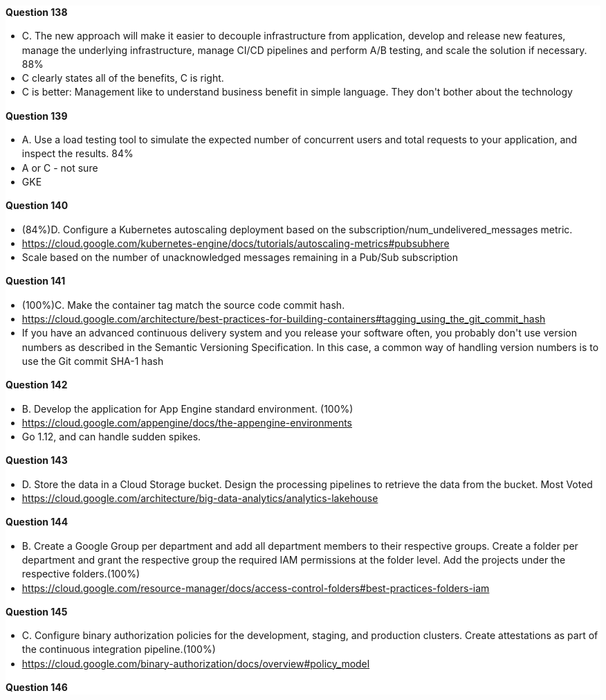 **Question 138**

- C. The new approach will make it easier to decouple infrastructure from application, develop and release new features, manage the underlying infrastructure, manage CI/CD pipelines and perform A/B testing, and scale the solution if necessary. 88%
- C clearly states all of the benefits, C is right.
- C is better: Management like to understand business benefit in simple language. They don't bother about the technology

**Question 139**

- A. Use a load testing tool to simulate the expected number of concurrent users and total requests to your application, and inspect the results. 84%
- A or C - not sure
- GKE

**Question 140**

- (84%)D. Configure a Kubernetes autoscaling deployment based on the subscription/num_undelivered_messages metric.
- https://cloud.google.com/kubernetes-engine/docs/tutorials/autoscaling-metrics#pubsubhere
- Scale based on the number of unacknowledged messages remaining in a Pub/Sub subscription

**Question 141**

- (100%)C. Make the container tag match the source code commit hash.
- https://cloud.google.com/architecture/best-practices-for-building-containers#tagging_using_the_git_commit_hash
- If you have an advanced continuous delivery system and you release your software often, you probably don't use version numbers as described in the Semantic Versioning Specification. In this case, a common way of handling version numbers is to use the Git commit SHA-1 hash

**Question 142**

- B. Develop the application for App Engine standard environment. (100%)
- https://cloud.google.com/appengine/docs/the-appengine-environments
- Go 1.12, and can handle sudden spikes.

**Question 143**

- D. Store the data in a Cloud Storage bucket. Design the processing pipelines to retrieve the data from the bucket. Most Voted
- https://cloud.google.com/architecture/big-data-analytics/analytics-lakehouse

**Question 144**

- B. Create a Google Group per department and add all department members to their respective groups. Create a folder per department and grant the respective group the required IAM permissions at the folder level. Add the projects under the respective folders.(100%)
- https://cloud.google.com/resource-manager/docs/access-control-folders#best-practices-folders-iam

**Question 145**

- C. Configure binary authorization policies for the development, staging, and production clusters. Create attestations as part of the continuous integration pipeline.(100%)
- https://cloud.google.com/binary-authorization/docs/overview#policy_model

**Question 146**
